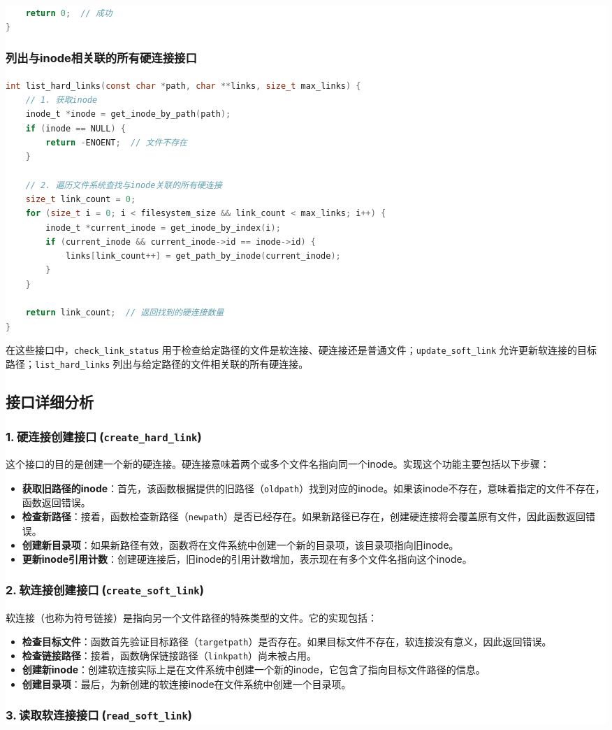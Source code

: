 ```c
    return 0;  // 成功
}
```

### 列出与inode相关联的所有硬连接接口

```c
int list_hard_links(const char *path, char **links, size_t max_links) {
    // 1. 获取inode
    inode_t *inode = get_inode_by_path(path);
    if (inode == NULL) {
        return -ENOENT;  // 文件不存在
    }

    // 2. 遍历文件系统查找与inode关联的所有硬连接
    size_t link_count = 0;
    for (size_t i = 0; i < filesystem_size && link_count < max_links; i++) {
        inode_t *current_inode = get_inode_by_index(i);
        if (current_inode && current_inode->id == inode->id) {
            links[link_count++] = get_path_by_inode(current_inode);
        }
    }

    return link_count;  // 返回找到的硬连接数量
}
```

在这些接口中，`check_link_status` 用于检查给定路径的文件是软连接、硬连接还是普通文件；`update_soft_link` 允许更新软连接的目标路径；`list_hard_links` 列出与给定路径的文件相关联的所有硬连接。

## 接口详细分析


### 1. 硬连接创建接口 (`create_hard_link`)

这个接口的目的是创建一个新的硬连接。硬连接意味着两个或多个文件名指向同一个inode。实现这个功能主要包括以下步骤：

- **获取旧路径的inode**：首先，该函数根据提供的旧路径（`oldpath`）找到对应的inode。如果该inode不存在，意味着指定的文件不存在，函数返回错误。
- **检查新路径**：接着，函数检查新路径（`newpath`）是否已经存在。如果新路径已存在，创建硬连接将会覆盖原有文件，因此函数返回错误。
- **创建新目录项**：如果新路径有效，函数将在文件系统中创建一个新的目录项，该目录项指向旧inode。
- **更新inode引用计数**：创建硬连接后，旧inode的引用计数增加，表示现在有多个文件名指向这个inode。

### 2. 软连接创建接口 (`create_soft_link`)

软连接（也称为符号链接）是指向另一个文件路径的特殊类型的文件。它的实现包括：

- **检查目标文件**：函数首先验证目标路径（`targetpath`）是否存在。如果目标文件不存在，软连接没有意义，因此返回错误。
- **检查链接路径**：接着，函数确保链接路径（`linkpath`）尚未被占用。
- **创建新inode**：创建软连接实际上是在文件系统中创建一个新的inode，它包含了指向目标文件路径的信息。
- **创建目录项**：最后，为新创建的软连接inode在文件系统中创建一个目录项。

### 3. 读取软连接接口 (`read_soft_link`)
